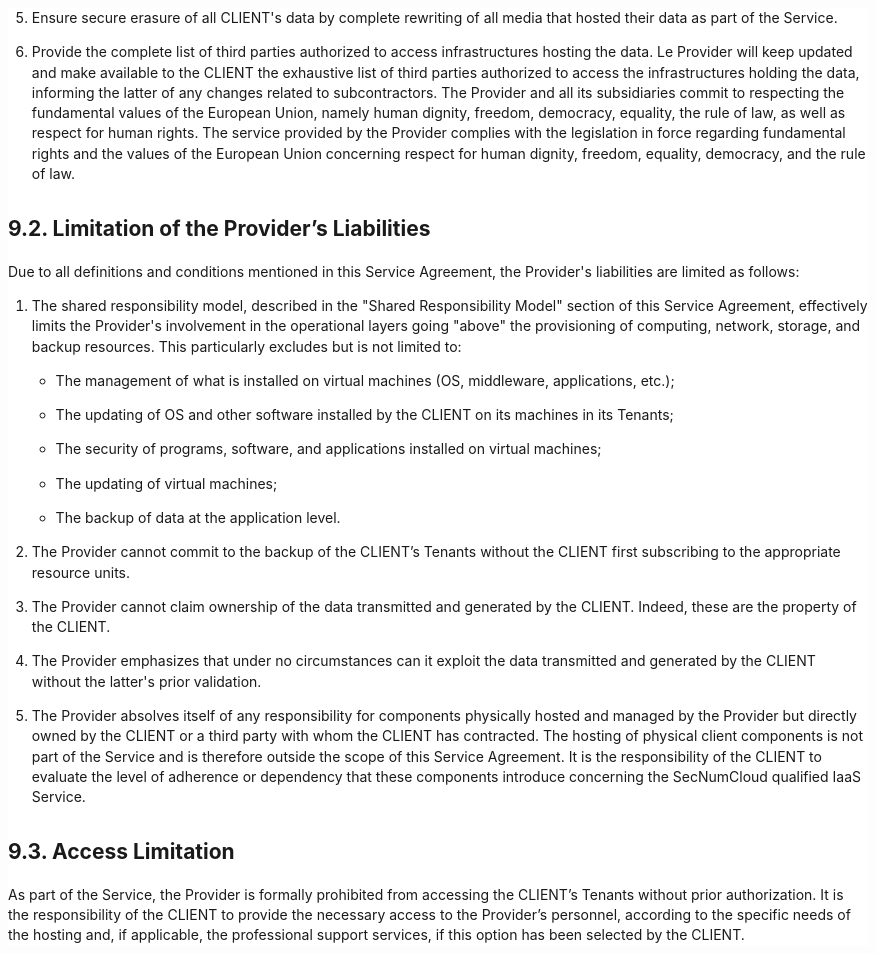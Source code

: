 5. Ensure secure erasure of all CLIENT's data by complete rewriting of all media that hosted their data as part of the Service.

6. Provide the complete list of third parties authorized to access infrastructures hosting the data.
Le Provider will keep updated and make available to the CLIENT the exhaustive list of third parties authorized to access the infrastructures holding the data, informing the latter of any changes related to subcontractors. The Provider and all its subsidiaries commit to respecting the fundamental values of the European Union, namely human dignity, freedom, democracy, equality, the rule of law, as well as respect for human rights. The service provided by the Provider complies with the legislation in force regarding fundamental rights and the values of the European Union concerning respect for human dignity, freedom, equality, democracy, and the rule of law.

## 9.2. Limitation of the Provider’s Liabilities

Due to all definitions and conditions mentioned in this Service Agreement, the Provider's liabilities are limited as follows:

1. The shared responsibility model, described in the "Shared Responsibility Model" section of this Service Agreement, effectively limits the Provider's involvement in the operational layers going "above" the provisioning of computing, network, storage, and backup resources. This particularly excludes but is not limited to:

    - The management of what is installed on virtual machines (OS, middleware, applications, etc.);

    - The updating of OS and other software installed by the CLIENT on its machines in its Tenants;

    - The security of programs, software, and applications installed on virtual machines;

    - The updating of virtual machines;

    - The backup of data at the application level.

2. The Provider cannot commit to the backup of the CLIENT’s Tenants without the CLIENT first subscribing to the appropriate resource units.

3. The Provider cannot claim ownership of the data transmitted and generated by the CLIENT. Indeed, these are the property of the CLIENT.

4. The Provider emphasizes that under no circumstances can it exploit the data transmitted and generated by the CLIENT without the latter's prior validation.

5. The Provider absolves itself of any responsibility for components physically hosted and managed by the Provider but directly owned by the CLIENT or a third party with whom the CLIENT has contracted. The hosting of physical client components is not part of the Service and is therefore outside the scope of this Service Agreement. It is the responsibility of the CLIENT to evaluate the level of adherence or dependency that these components introduce concerning the SecNumCloud qualified IaaS Service.

## 9.3. Access Limitation

As part of the Service, the Provider is formally prohibited from accessing the CLIENT’s Tenants without prior authorization. It is the responsibility of the CLIENT to provide the necessary access to the Provider’s personnel, according to the specific needs of the hosting and, if applicable, the professional support services, if this option has been selected by the CLIENT.
